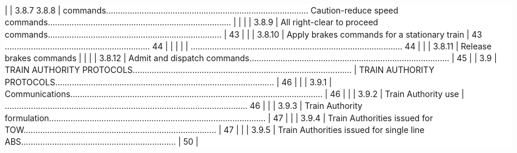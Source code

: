 |     | 3.8.7 3.8.8                                                                                                                | commands..................................................................................... Caution-reduce speed commands.............................................................................                         |                                                                                                           |
|     | 3.8.9                                                                                                                      | All right-clear to proceed commands.........................................................................                                                                                                                     | 43                                                                                                        |
|     | 3.8.10                                                                                                                     | Apply brakes commands for a stationary train                                                                                                                                                                                     | 43 ............................................................. 44                                       |
|     |                                                                                                                            |                                                                                                                                                                                                                                  | ......................................................................................... 44              |
|     | 3.8.11                                                                                                                     | Release brakes commands                                                                                                                                                                                                          |                                                                                                           |
|     | 3.8.12                                                                                                                     | Admit and dispatch commands....................................................................................                                                                                                                  | 45                                                                                                        |
| 3.9 | TRAIN AUTHORITY PROTOCOLS............................................................................................      | TRAIN AUTHORITY PROTOCOLS............................................................................................                                                                                                            | 46                                                                                                        |
|     | 3.9.1                                                                                                                      | Communications..........................................................................................................                                                                                                         | 46                                                                                                        |
|     | 3.9.2                                                                                                                      | Train Authority use                                                                                                                                                                                                              | ...................................................................................................... 46 |
|     | 3.9.3                                                                                                                      | Train Authority formulation...........................................................................................                                                                                                           | 47                                                                                                        |
|     | 3.9.4                                                                                                                      | Train Authorities issued for TOW.................................................................................                                                                                                                | 47                                                                                                        |
|     | 3.9.5                                                                                                                      | Train Authorities issued for single line ABS.................................................................                                                                                                                    | 50                                                                                                        |